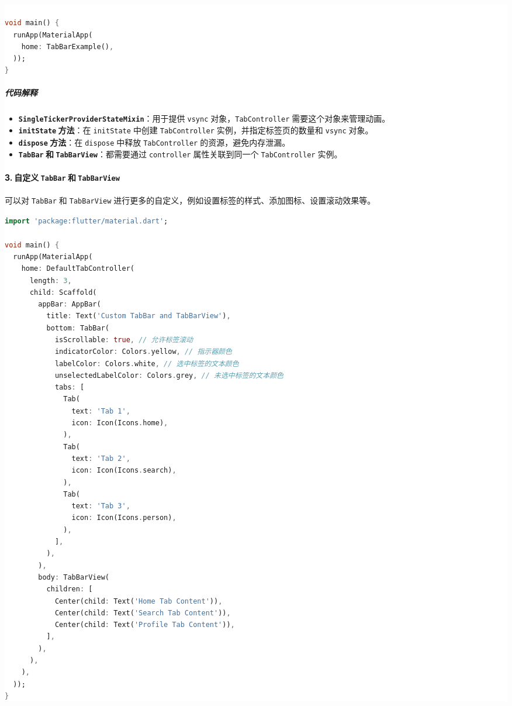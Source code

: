 ```dart

void main() {
  runApp(MaterialApp(
    home: TabBarExample(),
  ));
}
```

##### 代码解释
- **`SingleTickerProviderStateMixin`**：用于提供 `vsync` 对象，`TabController` 需要这个对象来管理动画。
- **`initState` 方法**：在 `initState` 中创建 `TabController` 实例，并指定标签页的数量和 `vsync` 对象。
- **`dispose` 方法**：在 `dispose` 中释放 `TabController` 的资源，避免内存泄漏。
- **`TabBar` 和 `TabBarView`**：都需要通过 `controller` 属性关联到同一个 `TabController` 实例。

#### 3. 自定义 `TabBar` 和 `TabBarView`
可以对 `TabBar` 和 `TabBarView` 进行更多的自定义，例如设置标签的样式、添加图标、设置滚动效果等。

```dart
import 'package:flutter/material.dart';

void main() {
  runApp(MaterialApp(
    home: DefaultTabController(
      length: 3,
      child: Scaffold(
        appBar: AppBar(
          title: Text('Custom TabBar and TabBarView'),
          bottom: TabBar(
            isScrollable: true, // 允许标签滚动
            indicatorColor: Colors.yellow, // 指示器颜色
            labelColor: Colors.white, // 选中标签的文本颜色
            unselectedLabelColor: Colors.grey, // 未选中标签的文本颜色
            tabs: [
              Tab(
                text: 'Tab 1',
                icon: Icon(Icons.home),
              ),
              Tab(
                text: 'Tab 2',
                icon: Icon(Icons.search),
              ),
              Tab(
                text: 'Tab 3',
                icon: Icon(Icons.person),
              ),
            ],
          ),
        ),
        body: TabBarView(
          children: [
            Center(child: Text('Home Tab Content')),
            Center(child: Text('Search Tab Content')),
            Center(child: Text('Profile Tab Content')),
          ],
        ),
      ),
    ),
  ));
}
```
